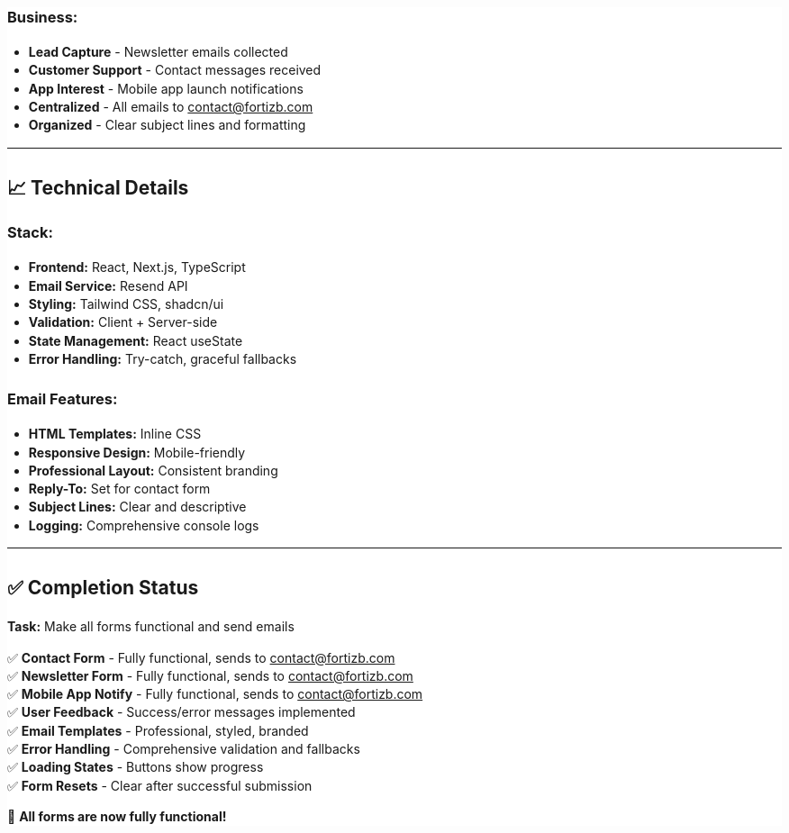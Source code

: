 ### **Business:**
- **Lead Capture** - Newsletter emails collected
- **Customer Support** - Contact messages received
- **App Interest** - Mobile app launch notifications
- **Centralized** - All emails to contact@fortizb.com
- **Organized** - Clear subject lines and formatting

---

## 📈 Technical Details

### **Stack:**
- **Frontend:** React, Next.js, TypeScript
- **Email Service:** Resend API
- **Styling:** Tailwind CSS, shadcn/ui
- **Validation:** Client + Server-side
- **State Management:** React useState
- **Error Handling:** Try-catch, graceful fallbacks

### **Email Features:**
- **HTML Templates:** Inline CSS
- **Responsive Design:** Mobile-friendly
- **Professional Layout:** Consistent branding
- **Reply-To:** Set for contact form
- **Subject Lines:** Clear and descriptive
- **Logging:** Comprehensive console logs

---

## ✅ Completion Status

**Task:** Make all forms functional and send emails

✅ **Contact Form** - Fully functional, sends to contact@fortizb.com  
✅ **Newsletter Form** - Fully functional, sends to contact@fortizb.com  
✅ **Mobile App Notify** - Fully functional, sends to contact@fortizb.com  
✅ **User Feedback** - Success/error messages implemented  
✅ **Email Templates** - Professional, styled, branded  
✅ **Error Handling** - Comprehensive validation and fallbacks  
✅ **Loading States** - Buttons show progress  
✅ **Form Resets** - Clear after successful submission  

🎉 **All forms are now fully functional!**


